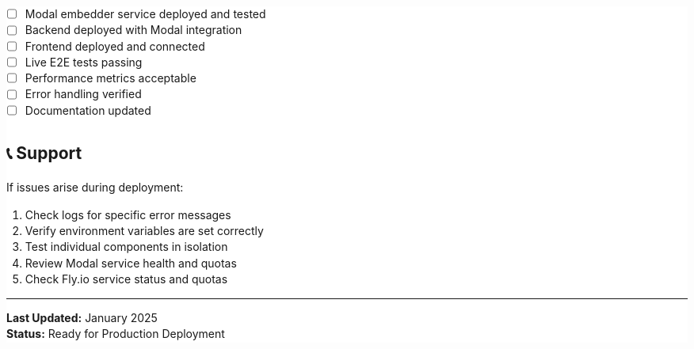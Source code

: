 - [ ] Modal embedder service deployed and tested
- [ ] Backend deployed with Modal integration
- [ ] Frontend deployed and connected
- [ ] Live E2E tests passing
- [ ] Performance metrics acceptable
- [ ] Error handling verified
- [ ] Documentation updated

## 📞 **Support**

If issues arise during deployment:
1. Check logs for specific error messages
2. Verify environment variables are set correctly
3. Test individual components in isolation
4. Review Modal service health and quotas
5. Check Fly.io service status and quotas

---

**Last Updated:** January 2025  
**Status:** Ready for Production Deployment 